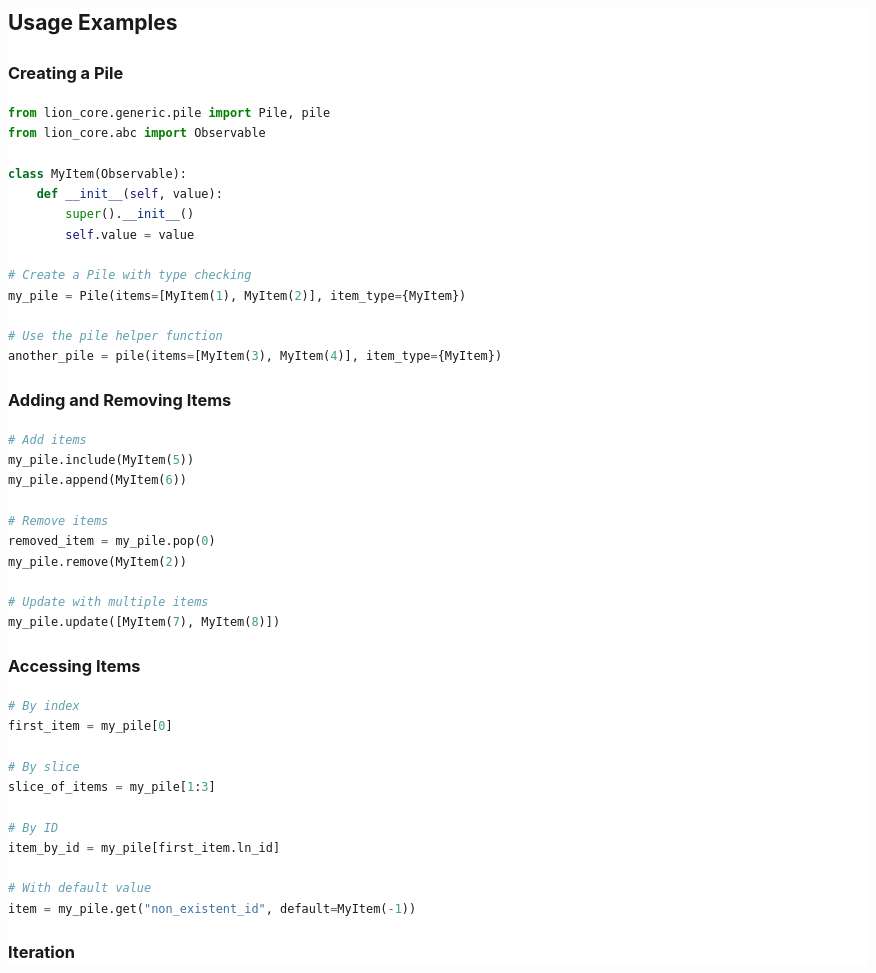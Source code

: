 ## Usage Examples

### Creating a Pile

```python
from lion_core.generic.pile import Pile, pile
from lion_core.abc import Observable

class MyItem(Observable):
    def __init__(self, value):
        super().__init__()
        self.value = value

# Create a Pile with type checking
my_pile = Pile(items=[MyItem(1), MyItem(2)], item_type={MyItem})

# Use the pile helper function
another_pile = pile(items=[MyItem(3), MyItem(4)], item_type={MyItem})
```

### Adding and Removing Items

```python
# Add items
my_pile.include(MyItem(5))
my_pile.append(MyItem(6))

# Remove items
removed_item = my_pile.pop(0)
my_pile.remove(MyItem(2))

# Update with multiple items
my_pile.update([MyItem(7), MyItem(8)])
```

### Accessing Items

```python
# By index
first_item = my_pile[0]

# By slice
slice_of_items = my_pile[1:3]

# By ID
item_by_id = my_pile[first_item.ln_id]

# With default value
item = my_pile.get("non_existent_id", default=MyItem(-1))
```

### Iteration
